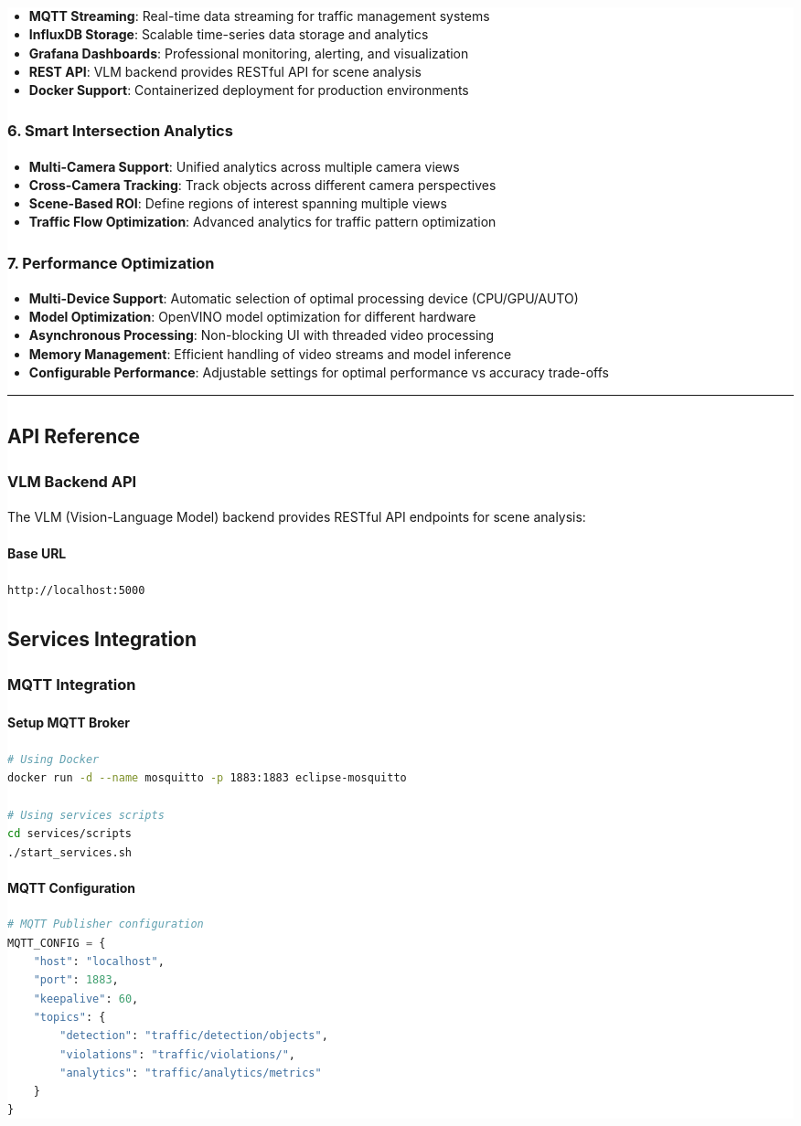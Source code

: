 - **MQTT Streaming**: Real-time data streaming for traffic management systems
- **InfluxDB Storage**: Scalable time-series data storage and analytics
- **Grafana Dashboards**: Professional monitoring, alerting, and visualization
- **REST API**: VLM backend provides RESTful API for scene analysis
- **Docker Support**: Containerized deployment for production environments

### 6. Smart Intersection Analytics

- **Multi-Camera Support**: Unified analytics across multiple camera views
- **Cross-Camera Tracking**: Track objects across different camera perspectives
- **Scene-Based ROI**: Define regions of interest spanning multiple views
- **Traffic Flow Optimization**: Advanced analytics for traffic pattern optimization

### 7. Performance Optimization

- **Multi-Device Support**: Automatic selection of optimal processing device (CPU/GPU/AUTO)
- **Model Optimization**: OpenVINO model optimization for different hardware
- **Asynchronous Processing**: Non-blocking UI with threaded video processing
- **Memory Management**: Efficient handling of video streams and model inference
- **Configurable Performance**: Adjustable settings for optimal performance vs accuracy trade-offs

---

## API Reference

### VLM Backend API

The VLM (Vision-Language Model) backend provides RESTful API endpoints for scene analysis:

#### Base URL

```
http://localhost:5000
```

## Services Integration

### MQTT Integration

#### Setup MQTT Broker

```bash
# Using Docker
docker run -d --name mosquitto -p 1883:1883 eclipse-mosquitto

# Using services scripts
cd services/scripts
./start_services.sh
```

#### MQTT Configuration

```python
# MQTT Publisher configuration
MQTT_CONFIG = {
    "host": "localhost",
    "port": 1883,
    "keepalive": 60,
    "topics": {
        "detection": "traffic/detection/objects",
        "violations": "traffic/violations/",
        "analytics": "traffic/analytics/metrics"
    }
}
```
